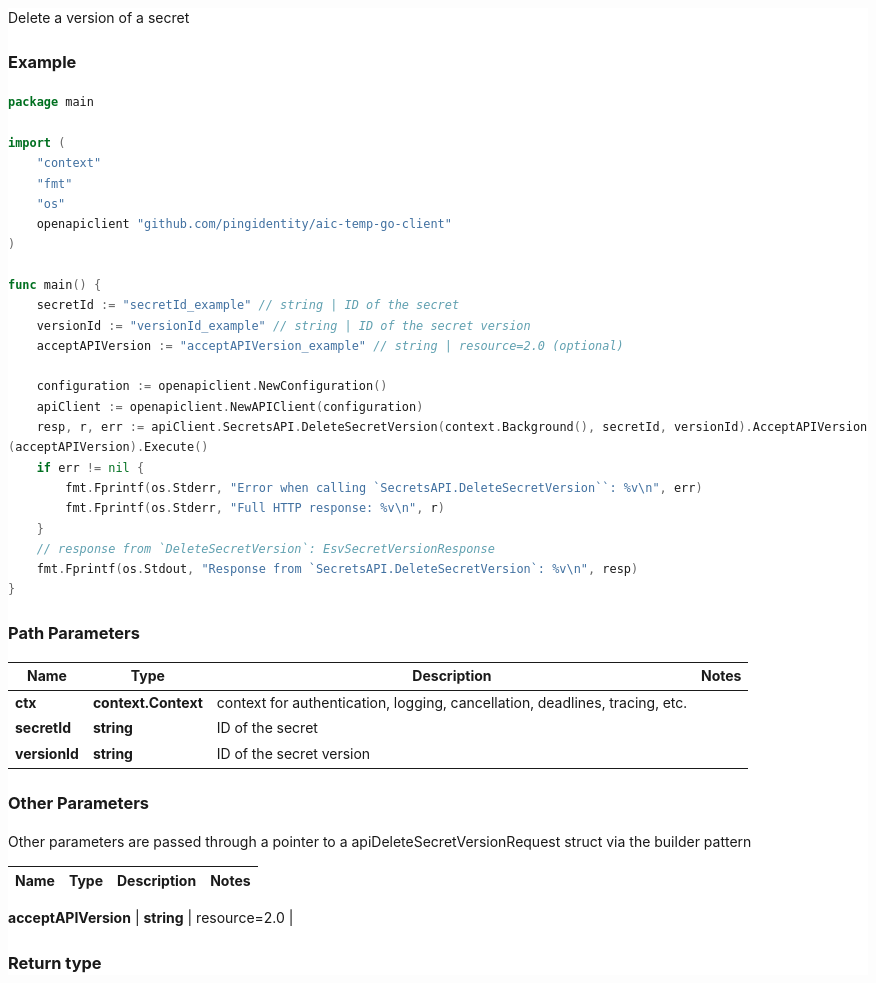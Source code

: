 Delete a version of a secret

### Example

```go
package main

import (
    "context"
    "fmt"
    "os"
    openapiclient "github.com/pingidentity/aic-temp-go-client"
)

func main() {
    secretId := "secretId_example" // string | ID of the secret
    versionId := "versionId_example" // string | ID of the secret version
    acceptAPIVersion := "acceptAPIVersion_example" // string | resource=2.0 (optional)

    configuration := openapiclient.NewConfiguration()
    apiClient := openapiclient.NewAPIClient(configuration)
    resp, r, err := apiClient.SecretsAPI.DeleteSecretVersion(context.Background(), secretId, versionId).AcceptAPIVersion(acceptAPIVersion).Execute()
    if err != nil {
        fmt.Fprintf(os.Stderr, "Error when calling `SecretsAPI.DeleteSecretVersion``: %v\n", err)
        fmt.Fprintf(os.Stderr, "Full HTTP response: %v\n", r)
    }
    // response from `DeleteSecretVersion`: EsvSecretVersionResponse
    fmt.Fprintf(os.Stdout, "Response from `SecretsAPI.DeleteSecretVersion`: %v\n", resp)
}
```

### Path Parameters


Name | Type | Description  | Notes
------------- | ------------- | ------------- | -------------
**ctx** | **context.Context** | context for authentication, logging, cancellation, deadlines, tracing, etc.
**secretId** | **string** | ID of the secret | 
**versionId** | **string** | ID of the secret version | 

### Other Parameters

Other parameters are passed through a pointer to a apiDeleteSecretVersionRequest struct via the builder pattern


Name | Type | Description  | Notes
------------- | ------------- | ------------- | -------------


 **acceptAPIVersion** | **string** | resource&#x3D;2.0 | 

### Return type
